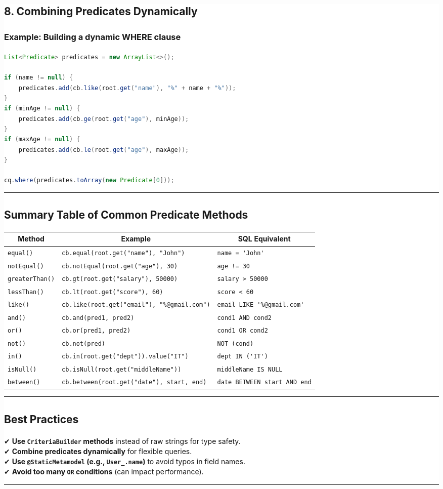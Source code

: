 
## **8. Combining Predicates Dynamically**
### **Example: Building a dynamic WHERE clause**
```java
List<Predicate> predicates = new ArrayList<>();

if (name != null) {
    predicates.add(cb.like(root.get("name"), "%" + name + "%"));
}
if (minAge != null) {
    predicates.add(cb.ge(root.get("age"), minAge));
}
if (maxAge != null) {
    predicates.add(cb.le(root.get("age"), maxAge));
}

cq.where(predicates.toArray(new Predicate[0]));
```

---

## **Summary Table of Common Predicate Methods**
| Method | Example | SQL Equivalent |
|--------|---------|----------------|
| `equal()` | `cb.equal(root.get("name"), "John")` | `name = 'John'` |
| `notEqual()` | `cb.notEqual(root.get("age"), 30)` | `age != 30` |
| `greaterThan()` | `cb.gt(root.get("salary"), 50000)` | `salary > 50000` |
| `lessThan()` | `cb.lt(root.get("score"), 60)` | `score < 60` |
| `like()` | `cb.like(root.get("email"), "%@gmail.com")` | `email LIKE '%@gmail.com'` |
| `and()` | `cb.and(pred1, pred2)` | `cond1 AND cond2` |
| `or()` | `cb.or(pred1, pred2)` | `cond1 OR cond2` |
| `not()` | `cb.not(pred)` | `NOT (cond)` |
| `in()` | `cb.in(root.get("dept")).value("IT")` | `dept IN ('IT')` |
| `isNull()` | `cb.isNull(root.get("middleName"))` | `middleName IS NULL` |
| `between()` | `cb.between(root.get("date"), start, end)` | `date BETWEEN start AND end` |

---

## **Best Practices**
✔ **Use `CriteriaBuilder` methods** instead of raw strings for type safety.  
✔ **Combine predicates dynamically** for flexible queries.  
✔ **Use `@StaticMetamodel` (e.g., `User_.name`)** to avoid typos in field names.  
✔ **Avoid too many `OR` conditions** (can impact performance).  

---